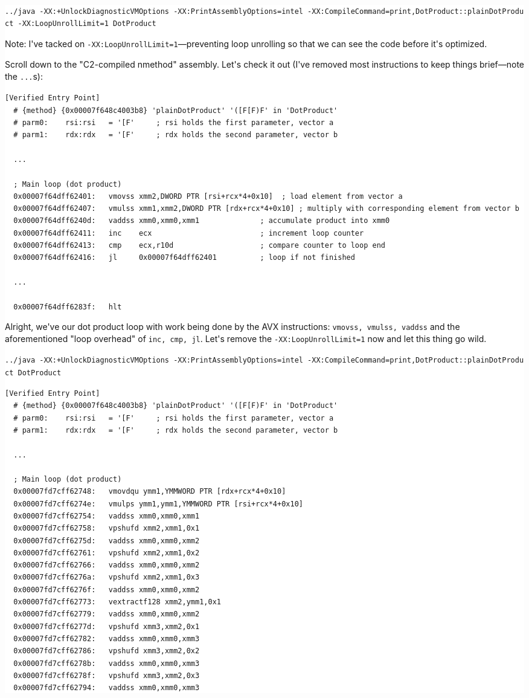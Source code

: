 ```
../java -XX:+UnlockDiagnosticVMOptions -XX:PrintAssemblyOptions=intel -XX:CompileCommand=print,DotProduct::plainDotProduct -XX:LoopUnrollLimit=1 DotProduct
```
Note: I've tacked on `-XX:LoopUnrollLimit=1`—preventing loop unrolling so that we can see the code before it's optimized.

Scroll down to the "C2-compiled nmethod" assembly. Let's check it out (I've removed most instructions to keep things brief—note the `...`s):

```
[Verified Entry Point]
  # {method} {0x00007f648c4003b8} 'plainDotProduct' '([F[F)F' in 'DotProduct'
  # parm0:    rsi:rsi   = '[F'     ; rsi holds the first parameter, vector a
  # parm1:    rdx:rdx   = '[F'     ; rdx holds the second parameter, vector b
  
  ...

  ; Main loop (dot product)
  0x00007f64dff62401:   vmovss xmm2,DWORD PTR [rsi+rcx*4+0x10]  ; load element from vector a
  0x00007f64dff62407:   vmulss xmm1,xmm2,DWORD PTR [rdx+rcx*4+0x10] ; multiply with corresponding element from vector b
  0x00007f64dff6240d:   vaddss xmm0,xmm0,xmm1              ; accumulate product into xmm0
  0x00007f64dff62411:   inc    ecx                         ; increment loop counter
  0x00007f64dff62413:   cmp    ecx,r10d                    ; compare counter to loop end
  0x00007f64dff62416:   jl     0x00007f64dff62401          ; loop if not finished

  ...
  
  0x00007f64dff6283f:   hlt
```

Alright, we've our dot product loop with work being done by the AVX instructions: `vmovss, vmulss, vaddss` and the aforementioned "loop overhead" of `inc, cmp, jl`. Let's remove the `-XX:LoopUnrollLimit=1` now and let this thing go wild.

```
../java -XX:+UnlockDiagnosticVMOptions -XX:PrintAssemblyOptions=intel -XX:CompileCommand=print,DotProduct::plainDotProduct DotProduct
```

```
[Verified Entry Point]
  # {method} {0x00007f648c4003b8} 'plainDotProduct' '([F[F)F' in 'DotProduct'
  # parm0:    rsi:rsi   = '[F'     ; rsi holds the first parameter, vector a
  # parm1:    rdx:rdx   = '[F'     ; rdx holds the second parameter, vector b
  
  ...

  ; Main loop (dot product)
  0x00007fd7cff62748:   vmovdqu ymm1,YMMWORD PTR [rdx+rcx*4+0x10]
  0x00007fd7cff6274e:   vmulps ymm1,ymm1,YMMWORD PTR [rsi+rcx*4+0x10]
  0x00007fd7cff62754:   vaddss xmm0,xmm0,xmm1
  0x00007fd7cff62758:   vpshufd xmm2,xmm1,0x1
  0x00007fd7cff6275d:   vaddss xmm0,xmm0,xmm2
  0x00007fd7cff62761:   vpshufd xmm2,xmm1,0x2
  0x00007fd7cff62766:   vaddss xmm0,xmm0,xmm2
  0x00007fd7cff6276a:   vpshufd xmm2,xmm1,0x3
  0x00007fd7cff6276f:   vaddss xmm0,xmm0,xmm2
  0x00007fd7cff62773:   vextractf128 xmm2,ymm1,0x1
  0x00007fd7cff62779:   vaddss xmm0,xmm0,xmm2
  0x00007fd7cff6277d:   vpshufd xmm3,xmm2,0x1
  0x00007fd7cff62782:   vaddss xmm0,xmm0,xmm3
  0x00007fd7cff62786:   vpshufd xmm3,xmm2,0x2
  0x00007fd7cff6278b:   vaddss xmm0,xmm0,xmm3
  0x00007fd7cff6278f:   vpshufd xmm3,xmm2,0x3
  0x00007fd7cff62794:   vaddss xmm0,xmm0,xmm3
```